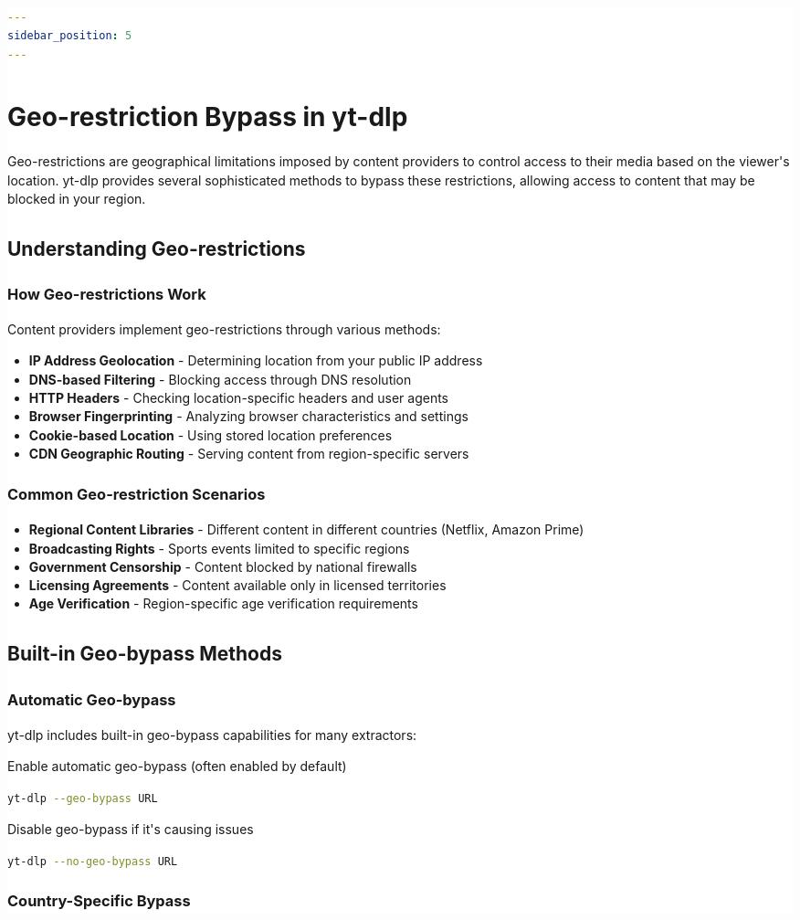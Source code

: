 ```yaml
---
sidebar_position: 5
---
```


# Geo-restriction Bypass in yt-dlp

Geo-restrictions are geographical limitations imposed by content providers to control access to their media based on the viewer's location. yt-dlp provides several sophisticated methods to bypass these restrictions, allowing access to content that may be blocked in your region.

## Understanding Geo-restrictions

### How Geo-restrictions Work

Content providers implement geo-restrictions through various methods:

- **IP Address Geolocation** - Determining location from your public IP address
- **DNS-based Filtering** - Blocking access through DNS resolution
- **HTTP Headers** - Checking location-specific headers and user agents
- **Browser Fingerprinting** - Analyzing browser characteristics and settings
- **Cookie-based Location** - Using stored location preferences
- **CDN Geographic Routing** - Serving content from region-specific servers

### Common Geo-restriction Scenarios

- **Regional Content Libraries** - Different content in different countries (Netflix, Amazon Prime)
- **Broadcasting Rights** - Sports events limited to specific regions
- **Government Censorship** - Content blocked by national firewalls
- **Licensing Agreements** - Content available only in licensed territories
- **Age Verification** - Region-specific age verification requirements

## Built-in Geo-bypass Methods

### Automatic Geo-bypass

yt-dlp includes built-in geo-bypass capabilities for many extractors:

Enable automatic geo-bypass (often enabled by default)

```bash
yt-dlp --geo-bypass URL
```

Disable geo-bypass if it's causing issues

```bash
yt-dlp --no-geo-bypass URL
```

### Country-Specific Bypass
